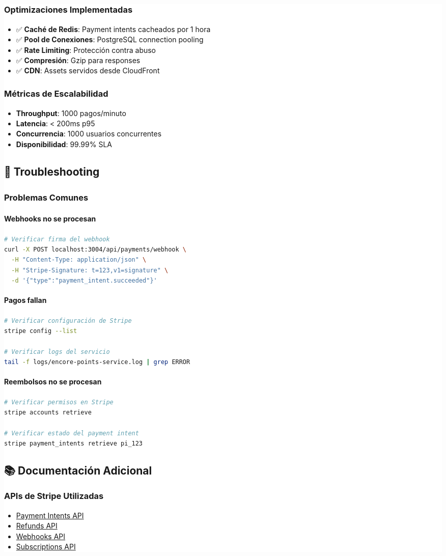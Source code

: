### Optimizaciones Implementadas
- ✅ **Caché de Redis**: Payment intents cacheados por 1 hora
- ✅ **Pool de Conexiones**: PostgreSQL connection pooling
- ✅ **Rate Limiting**: Protección contra abuso
- ✅ **Compresión**: Gzip para responses
- ✅ **CDN**: Assets servidos desde CloudFront

### Métricas de Escalabilidad
- **Throughput**: 1000 pagos/minuto
- **Latencia**: < 200ms p95
- **Concurrencia**: 1000 usuarios concurrentes
- **Disponibilidad**: 99.99% SLA

## 🔧 Troubleshooting

### Problemas Comunes

#### Webhooks no se procesan
```bash
# Verificar firma del webhook
curl -X POST localhost:3004/api/payments/webhook \
  -H "Content-Type: application/json" \
  -H "Stripe-Signature: t=123,v1=signature" \
  -d '{"type":"payment_intent.succeeded"}'
```

#### Pagos fallan
```bash
# Verificar configuración de Stripe
stripe config --list

# Verificar logs del servicio
tail -f logs/encore-points-service.log | grep ERROR
```

#### Reembolsos no se procesan
```bash
# Verificar permisos en Stripe
stripe accounts retrieve

# Verificar estado del payment intent
stripe payment_intents retrieve pi_123
```

## 📚 Documentación Adicional

### APIs de Stripe Utilizadas
- [Payment Intents API](https://stripe.com/docs/api/payment_intents)
- [Refunds API](https://stripe.com/docs/api/refunds)
- [Webhooks API](https://stripe.com/docs/api/webhooks)
- [Subscriptions API](https://stripe.com/docs/api/subscriptions)
